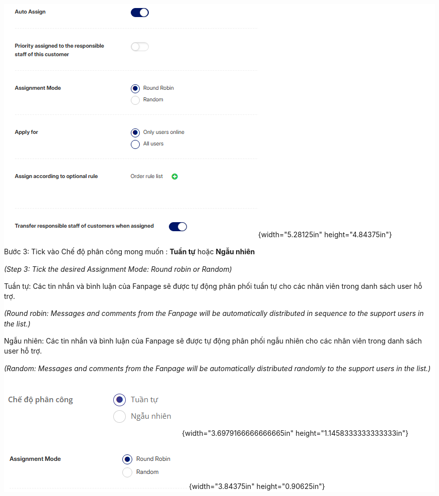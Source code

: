 ![](./media/media/image52.png){width="5.28125in" height="4.84375in"}

Bước 3: Tick vào Chế độ phân công mong muốn : **Tuần tự** hoặc **Ngẫu
nhiên**

*(Step 3: Tick the desired Assignment Mode: Round robin or Random)*

Tuần tự: Các tin nhắn và bình luận của Fanpage sẽ được tự động phân phối
tuần tự cho các nhân viên trong danh sách user hỗ trợ.

*(Round robin: Messages and comments from the Fanpage will be
automatically distributed in sequence to the support users in the
list.)*

Ngẫu nhiên: Các tin nhắn và bình luận của Fanpage sẽ được tự động phân
phối ngẫu nhiên cho các nhân viên trong danh sách user hỗ trợ.

*(Random: Messages and comments from the Fanpage will be automatically
distributed randomly to the support users in the list.)*

![](./media/media/image237.png){width="3.6979166666666665in"
height="1.1458333333333333in"}

![](./media/media/image127.png){width="3.84375in" height="0.90625in"}
